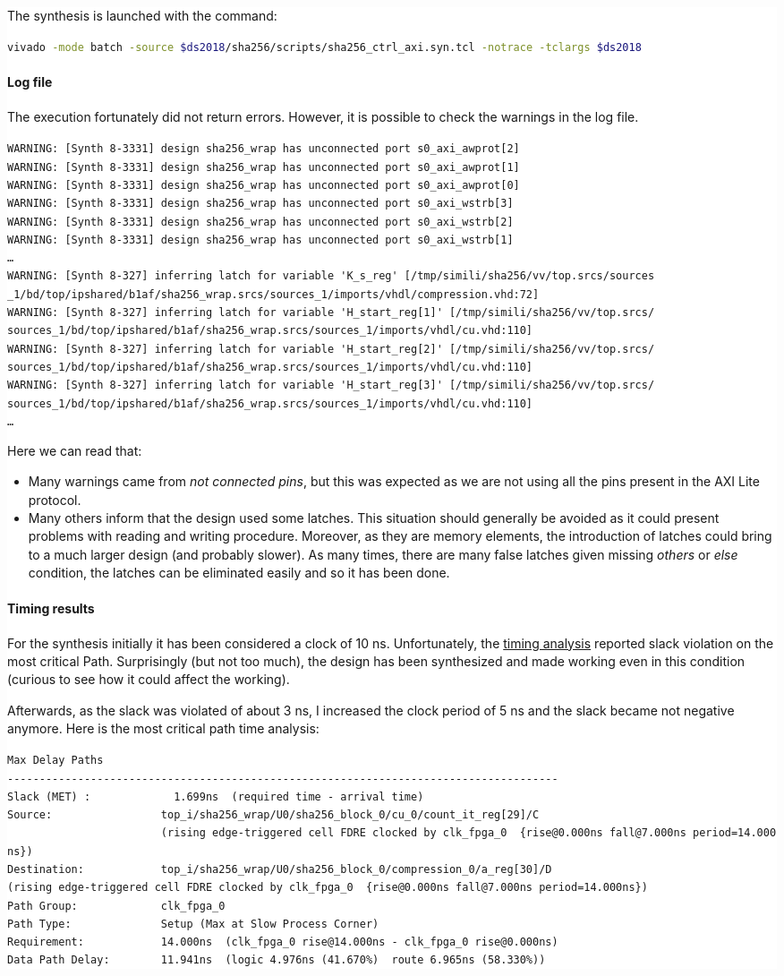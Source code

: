   The synthesis is launched with the command:

  ```bash
  vivado -mode batch -source $ds2018/sha256/scripts/sha256_ctrl_axi.syn.tcl -notrace -tclargs $ds2018
  ```

#### Log file
  The execution fortunately did not return errors. However, it is possible to check the warnings in the log file.

  ```
  WARNING: [Synth 8-3331] design sha256_wrap has unconnected port s0_axi_awprot[2]
  WARNING: [Synth 8-3331] design sha256_wrap has unconnected port s0_axi_awprot[1]
  WARNING: [Synth 8-3331] design sha256_wrap has unconnected port s0_axi_awprot[0]
  WARNING: [Synth 8-3331] design sha256_wrap has unconnected port s0_axi_wstrb[3]
  WARNING: [Synth 8-3331] design sha256_wrap has unconnected port s0_axi_wstrb[2]
  WARNING: [Synth 8-3331] design sha256_wrap has unconnected port s0_axi_wstrb[1]
  …
  WARNING: [Synth 8-327] inferring latch for variable 'K_s_reg' [/tmp/simili/sha256/vv/top.srcs/sources
  _1/bd/top/ipshared/b1af/sha256_wrap.srcs/sources_1/imports/vhdl/compression.vhd:72]
  WARNING: [Synth 8-327] inferring latch for variable 'H_start_reg[1]' [/tmp/simili/sha256/vv/top.srcs/
  sources_1/bd/top/ipshared/b1af/sha256_wrap.srcs/sources_1/imports/vhdl/cu.vhd:110]
  WARNING: [Synth 8-327] inferring latch for variable 'H_start_reg[2]' [/tmp/simili/sha256/vv/top.srcs/
  sources_1/bd/top/ipshared/b1af/sha256_wrap.srcs/sources_1/imports/vhdl/cu.vhd:110]
  WARNING: [Synth 8-327] inferring latch for variable 'H_start_reg[3]' [/tmp/simili/sha256/vv/top.srcs/
  sources_1/bd/top/ipshared/b1af/sha256_wrap.srcs/sources_1/imports/vhdl/cu.vhd:110]
  …
  ```

  Here we can read that:
  - Many warnings came from *not connected pins*, but this was expected as we are not using all the pins present in the AXI Lite protocol.
  - Many others inform that the design used some latches. This situation should generally be avoided as it could present problems with reading and writing procedure. Moreover, as they are memory elements, the introduction of latches could bring to a much larger design (and probably slower). As many times, there are many false latches given missing *others* or *else* condition, the latches can be eliminated easily and so it has been done.
#### Timing results
  For the synthesis initially it has been considered a clock of 10 ns. Unfortunately, the [timing analysis](Reports/top_wrapper_timing_summary_routed.rpt) reported slack violation on the most critical Path. Surprisingly (but not too much), the design has been synthesized and made working even in this condition (curious to see how it could affect the working).

  Afterwards, as the slack was violated of about 3 ns, I increased the clock period of 5 ns and the slack became not negative anymore.
  Here is the most critical path time analysis:


  ```
  Max Delay Paths
  --------------------------------------------------------------------------------------
Slack (MET) :             1.699ns  (required time - arrival time)
  Source:                 top_i/sha256_wrap/U0/sha256_block_0/cu_0/count_it_reg[29]/C
                          (rising edge-triggered cell FDRE clocked by clk_fpga_0  {rise@0.000ns fall@7.000ns period=14.000ns})
  Destination:            top_i/sha256_wrap/U0/sha256_block_0/compression_0/a_reg[30]/D
(rising edge-triggered cell FDRE clocked by clk_fpga_0  {rise@0.000ns fall@7.000ns period=14.000ns})
  Path Group:             clk_fpga_0
  Path Type:              Setup (Max at Slow Process Corner)
  Requirement:            14.000ns  (clk_fpga_0 rise@14.000ns - clk_fpga_0 rise@0.000ns)
  Data Path Delay:        11.941ns  (logic 4.976ns (41.670%)  route 6.965ns (58.330%))
  ```